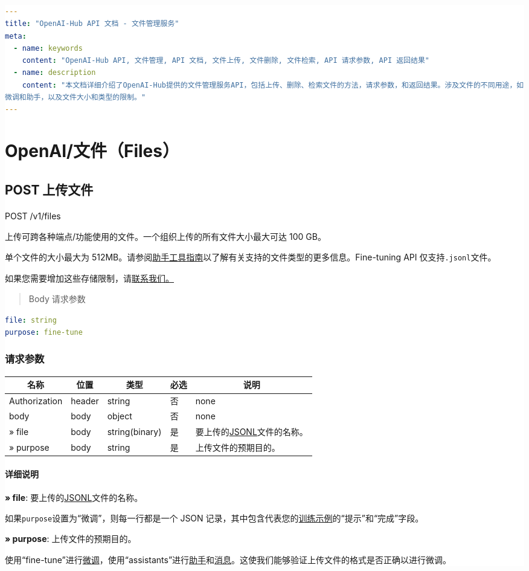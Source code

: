 ```yaml
---
title: "OpenAI-Hub API 文档 - 文件管理服务"
meta:
  - name: keywords
    content: "OpenAI-Hub API, 文件管理, API 文档, 文件上传, 文件删除, 文件检索, API 请求参数, API 返回结果"
  - name: description
    content: "本文档详细介绍了OpenAI-Hub提供的文件管理服务API，包括上传、删除、检索文件的方法，请求参数，和返回结果。涉及文件的不同用途，如微调和助手，以及文件大小和类型的限制。"
---
```


# OpenAI/文件（Files）

## POST 上传文件

POST /v1/files

上传可跨各种端点/功能使用的文件。一个组织上传的所有文件大小最大可达 100 GB。

单个文件的大小最大为 512MB。请参阅[助手工具指南](https://platform.openai.com/docs/assistants/tools)以了解有关支持的文件类型的更多信息。Fine-tuning API 仅支持`.jsonl`文件。

如果您需要增加这些存储限制，请[联系我们。](https://help.openai.com/)

> Body 请求参数

```yaml
file: string
purpose: fine-tune

```

### 请求参数

|名称|位置|类型|必选|说明|
|---|---|---|---|---|
|Authorization|header|string| 否 |none|
|body|body|object| 否 |none|
|» file|body|string(binary)| 是 |要上传的[JSONL](https://jsonlines.readthedocs.io/en/latest/)文件的名称。|
|» purpose|body|string| 是 |上传文件的预期目的。|

#### 详细说明

**» file**: 要上传的[JSONL](https://jsonlines.readthedocs.io/en/latest/)文件的名称。

如果`purpose`设置为“微调”，则每一行都是一个 JSON 记录，其中包含代表您的[训练示例](https://platform.openai.com/docs/guides/fine-tuning/prepare-training-data)的“提示”和“完成”字段。

**» purpose**: 上传文件的预期目的。

使用“fine-tune”进行[微调](https://platform.openai.com/docs/api-reference/fine-tuning)，使用“assistants”进行[助手](https://platform.openai.com/docs/api-reference/assistants)和[消息](https://platform.openai.com/docs/api-reference/messages)。这使我们能够验证上传文件的格式是否正确以进行微调。
